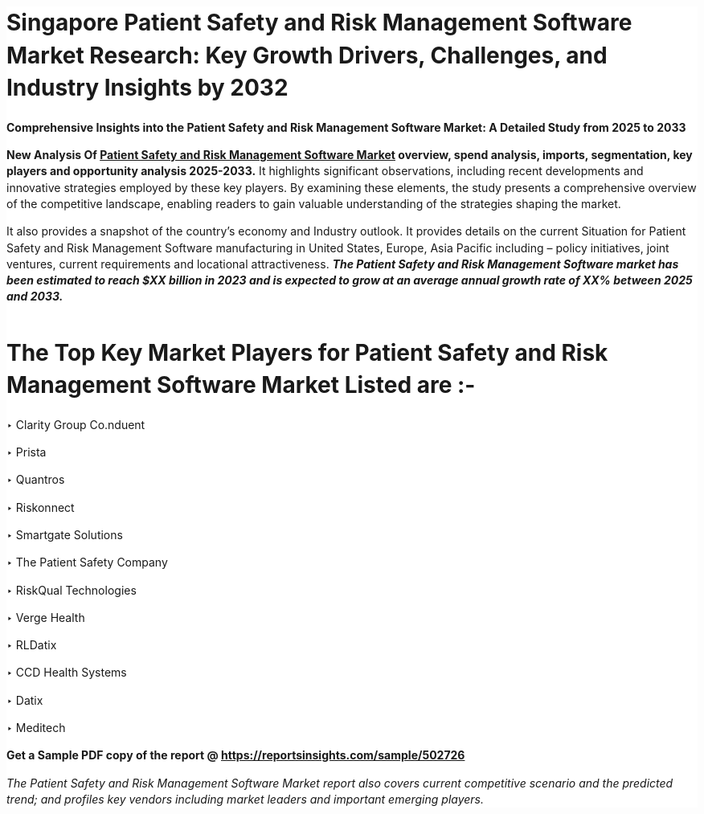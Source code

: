 # Singapore Patient Safety and Risk Management Software Market Research: Key Growth Drivers, Challenges, and Industry Insights by 2032

<strong>Comprehensive Insights into the Patient Safety and Risk Management Software Market: A Detailed Study from 2025 to 2033</strong>

<strong>New Analysis Of <a href=https://www.reportsinsights.com/sample/502726>Patient Safety and Risk Management Software Market</a> overview, spend analysis, imports, segmentation, key players and opportunity analysis 2025-2033.</strong> It highlights significant observations, including recent developments and innovative strategies employed by these key players. By examining these elements, the study presents a comprehensive overview of the competitive landscape, enabling readers to gain valuable understanding of the strategies shaping the market.

It also provides a snapshot of the country’s economy and Industry outlook. It provides details on the current Situation for Patient Safety and Risk Management Software manufacturing in United States, Europe, Asia Pacific including – policy initiatives, joint ventures, current requirements and locational attractiveness. <strong><em>The Patient Safety and Risk Management Software market has been estimated to reach $XX billion in 2023 and is expected to grow at an average annual growth rate of XX% between 2025 and 2033.</em></strong>

# <strong>The Top Key Market Players for Patient Safety and Risk Management Software Market Listed are :-</strong> 

‣ Clarity Group
 Co.nduent

‣ Prista

‣ Quantros

‣ Riskonnect

‣ Smartgate Solutions

‣ The Patient Safety Company

‣ RiskQual Technologies

‣ Verge Health

‣ RLDatix

‣ CCD Health Systems

‣ Datix

‣ Meditech

<strong>Get a Sample PDF copy of the report @ <a href=https://reportsinsights.com/sample/502726>https://reportsinsights.com/sample/502726</a></strong>

<em>The Patient Safety and Risk Management Software Market report also covers current competitive scenario and the predicted trend; and profiles key vendors including market leaders and important emerging players.</em>
